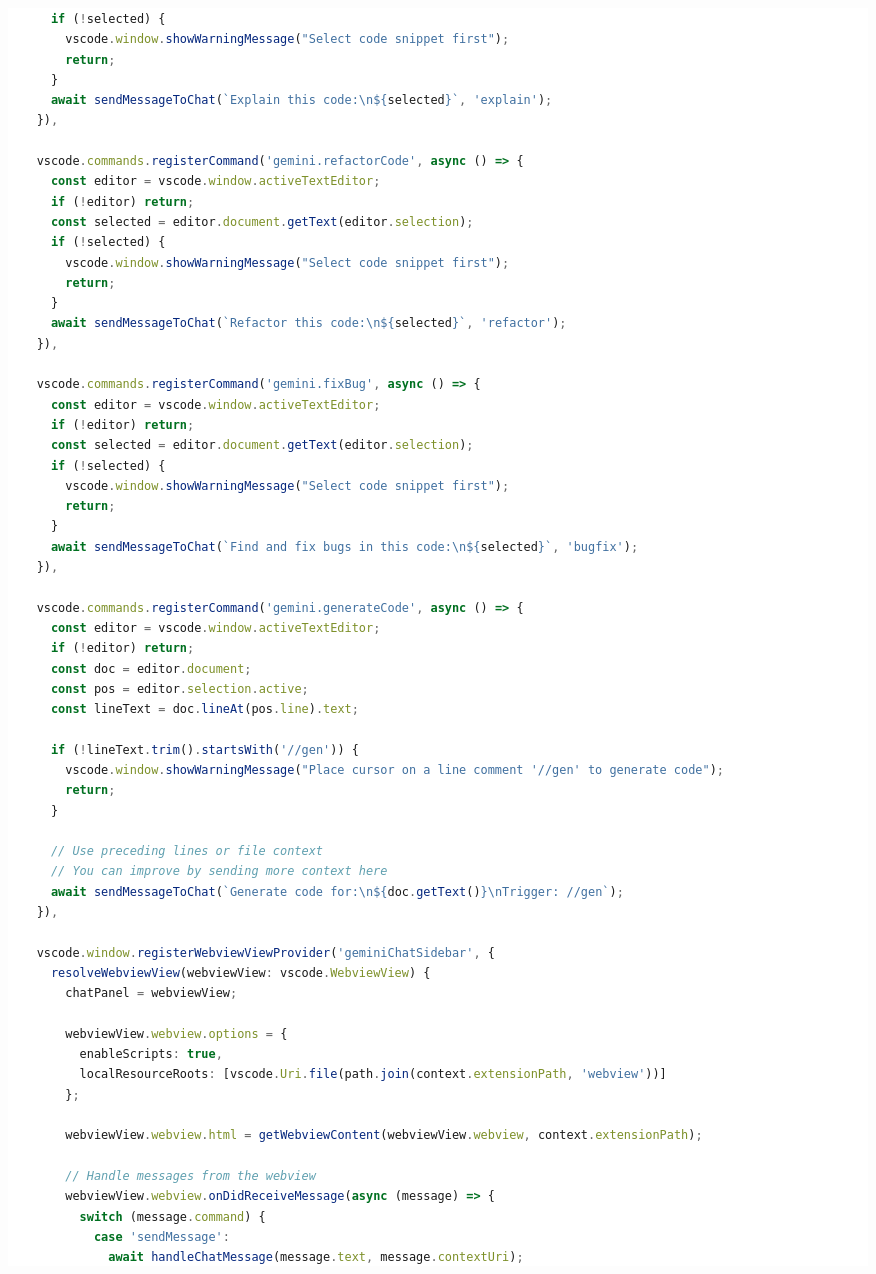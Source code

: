 ```ts
      if (!selected) {
        vscode.window.showWarningMessage("Select code snippet first");
        return;
      }
      await sendMessageToChat(`Explain this code:\n${selected}`, 'explain');
    }),

    vscode.commands.registerCommand('gemini.refactorCode', async () => {
      const editor = vscode.window.activeTextEditor;
      if (!editor) return;
      const selected = editor.document.getText(editor.selection);
      if (!selected) {
        vscode.window.showWarningMessage("Select code snippet first");
        return;
      }
      await sendMessageToChat(`Refactor this code:\n${selected}`, 'refactor');
    }),

    vscode.commands.registerCommand('gemini.fixBug', async () => {
      const editor = vscode.window.activeTextEditor;
      if (!editor) return;
      const selected = editor.document.getText(editor.selection);
      if (!selected) {
        vscode.window.showWarningMessage("Select code snippet first");
        return;
      }
      await sendMessageToChat(`Find and fix bugs in this code:\n${selected}`, 'bugfix');
    }),

    vscode.commands.registerCommand('gemini.generateCode', async () => {
      const editor = vscode.window.activeTextEditor;
      if (!editor) return;
      const doc = editor.document;
      const pos = editor.selection.active;
      const lineText = doc.lineAt(pos.line).text;

      if (!lineText.trim().startsWith('//gen')) {
        vscode.window.showWarningMessage("Place cursor on a line comment '//gen' to generate code");
        return;
      }

      // Use preceding lines or file context
      // You can improve by sending more context here
      await sendMessageToChat(`Generate code for:\n${doc.getText()}\nTrigger: //gen`);
    }),

    vscode.window.registerWebviewViewProvider('geminiChatSidebar', {
      resolveWebviewView(webviewView: vscode.WebviewView) {
        chatPanel = webviewView;

        webviewView.webview.options = {
          enableScripts: true,
          localResourceRoots: [vscode.Uri.file(path.join(context.extensionPath, 'webview'))]
        };

        webviewView.webview.html = getWebviewContent(webviewView.webview, context.extensionPath);

        // Handle messages from the webview
        webviewView.webview.onDidReceiveMessage(async (message) => {
          switch (message.command) {
            case 'sendMessage':
              await handleChatMessage(message.text, message.contextUri);
```